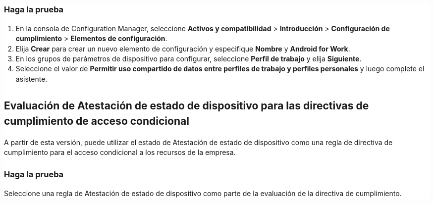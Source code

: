 ### <a name="try-it-out"></a>Haga la prueba
1. En la consola de Configuration Manager, seleccione **Activos y compatibilidad** > **Introducción** > **Configuración de cumplimiento** > **Elementos de configuración**.
2. Elija **Crear** para crear un nuevo elemento de configuración y especifique **Nombre** y **Android for Work**.
3. En los grupos de parámetros de dispositivo para configurar, seleccione **Perfil de trabajo** y elija **Siguiente**.
4. Seleccione el valor de **Permitir uso compartido de datos entre perfiles de trabajo y perfiles personales** y luego complete el asistente.

## <a name="device-health-attestation-assessment-for-compliance-policies-for-conditional-access"></a>Evaluación de Atestación de estado de dispositivo para las directivas de cumplimiento de acceso condicional

A partir de esta versión, puede utilizar el estado de Atestación de estado de dispositivo como una regla de directiva de cumplimiento para el acceso condicional a los recursos de la empresa.

### <a name="try-it-out"></a>Haga la prueba
Seleccione una regla de Atestación de estado de dispositivo como parte de la evaluación de la directiva de cumplimiento.
